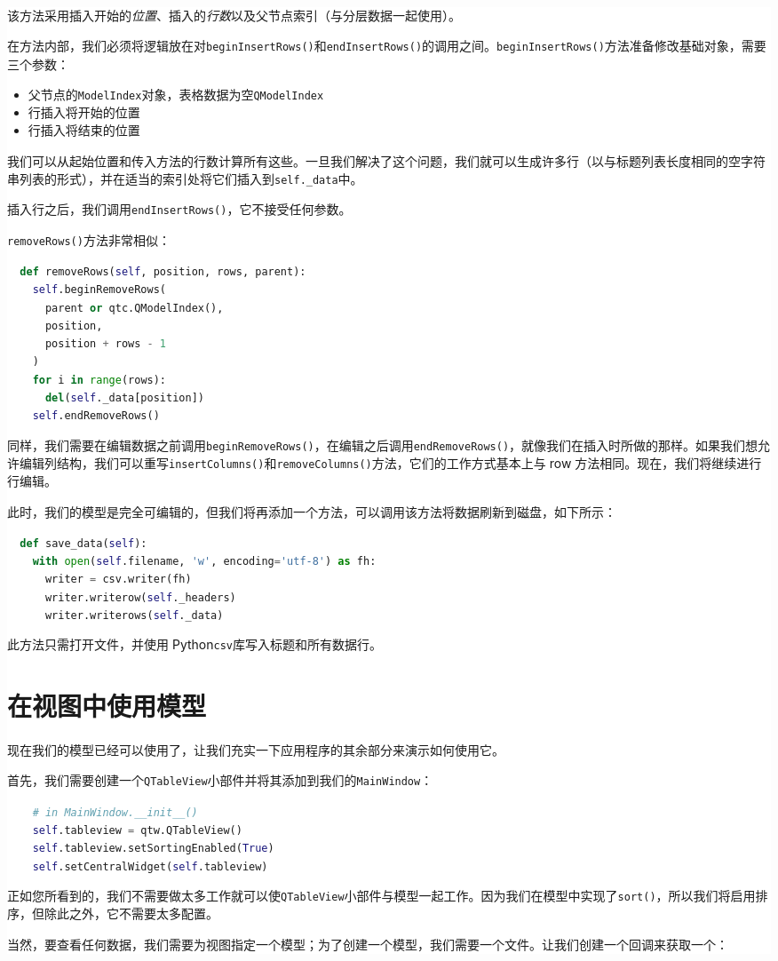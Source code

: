 该方法采用插入开始的*位置*、插入的*行数*以及父节点索引（与分层数据一起使用）。

在方法内部，我们必须将逻辑放在对`beginInsertRows()`和`endInsertRows()`的调用之间。`beginInsertRows()`方法准备修改基础对象，需要三个参数：

*   父节点的`ModelIndex`对象，表格数据为空`QModelIndex`
*   行插入将开始的位置
*   行插入将结束的位置

我们可以从起始位置和传入方法的行数计算所有这些。一旦我们解决了这个问题，我们就可以生成许多行（以与标题列表长度相同的空字符串列表的形式），并在适当的索引处将它们插入到`self._data`中。

插入行之后，我们调用`endInsertRows()`，它不接受任何参数。

`removeRows()`方法非常相似：

```py
  def removeRows(self, position, rows, parent):
    self.beginRemoveRows(
      parent or qtc.QModelIndex(),
      position,
      position + rows - 1
    )
    for i in range(rows):
      del(self._data[position])
    self.endRemoveRows()
```

同样，我们需要在编辑数据之前调用`beginRemoveRows()`，在编辑之后调用`endRemoveRows()`，就像我们在插入时所做的那样。如果我们想允许编辑列结构，我们可以重写`insertColumns()`和`removeColumns()`方法，它们的工作方式基本上与 row 方法相同。现在，我们将继续进行行编辑。

此时，我们的模型是完全可编辑的，但我们将再添加一个方法，可以调用该方法将数据刷新到磁盘，如下所示：

```py
  def save_data(self):
    with open(self.filename, 'w', encoding='utf-8') as fh:
      writer = csv.writer(fh)
      writer.writerow(self._headers)
      writer.writerows(self._data)
```

此方法只需打开文件，并使用 Python`csv`库写入标题和所有数据行。

# 在视图中使用模型

现在我们的模型已经可以使用了，让我们充实一下应用程序的其余部分来演示如何使用它。

首先，我们需要创建一个`QTableView`小部件并将其添加到我们的`MainWindow`：

```py
    # in MainWindow.__init__()
    self.tableview = qtw.QTableView()
    self.tableview.setSortingEnabled(True)
    self.setCentralWidget(self.tableview)
```

正如您所看到的，我们不需要做太多工作就可以使`QTableView`小部件与模型一起工作。因为我们在模型中实现了`sort()`，所以我们将启用排序，但除此之外，它不需要太多配置。

当然，要查看任何数据，我们需要为视图指定一个模型；为了创建一个模型，我们需要一个文件。让我们创建一个回调来获取一个：
